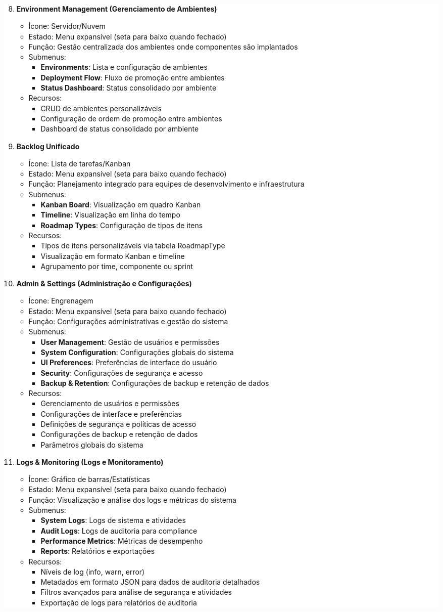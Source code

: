 8. **Environment Management (Gerenciamento de Ambientes)**
   - Ícone: Servidor/Nuvem
   - Estado: Menu expansível (seta para baixo quando fechado)
   - Função: Gestão centralizada dos ambientes onde componentes são implantados
   - Submenus:
     - **Environments**: Lista e configuração de ambientes
     - **Deployment Flow**: Fluxo de promoção entre ambientes
     - **Status Dashboard**: Status consolidado por ambiente
   - Recursos:
     - CRUD de ambientes personalizáveis
     - Configuração de ordem de promoção entre ambientes
     - Dashboard de status consolidado por ambiente

9. **Backlog Unificado**
   - Ícone: Lista de tarefas/Kanban
   - Estado: Menu expansível (seta para baixo quando fechado)
   - Função: Planejamento integrado para equipes de desenvolvimento e infraestrutura
   - Submenus:
     - **Kanban Board**: Visualização em quadro Kanban
     - **Timeline**: Visualização em linha do tempo
     - **Roadmap Types**: Configuração de tipos de itens
   - Recursos:
     - Tipos de itens personalizáveis via tabela RoadmapType
     - Visualização em formato Kanban e timeline
     - Agrupamento por time, componente ou sprint

10. **Admin & Settings (Administração e Configurações)**
    - Ícone: Engrenagem
    - Estado: Menu expansível (seta para baixo quando fechado)
    - Função: Configurações administrativas e gestão do sistema
    - Submenus:
      - **User Management**: Gestão de usuários e permissões
      - **System Configuration**: Configurações globais do sistema
      - **UI Preferences**: Preferências de interface do usuário
      - **Security**: Configurações de segurança e acesso
      - **Backup & Retention**: Configurações de backup e retenção de dados
    - Recursos:
      - Gerenciamento de usuários e permissões
      - Configurações de interface e preferências
      - Definições de segurança e políticas de acesso
      - Configurações de backup e retenção de dados
      - Parâmetros globais do sistema

11. **Logs & Monitoring (Logs e Monitoramento)**
    - Ícone: Gráfico de barras/Estatísticas
    - Estado: Menu expansível (seta para baixo quando fechado)
    - Função: Visualização e análise dos logs e métricas do sistema
    - Submenus:
      - **System Logs**: Logs de sistema e atividades
      - **Audit Logs**: Logs de auditoria para compliance
      - **Performance Metrics**: Métricas de desempenho
      - **Reports**: Relatórios e exportações
    - Recursos:
      - Níveis de log (info, warn, error)
      - Metadados em formato JSON para dados de auditoria detalhados
      - Filtros avançados para análise de segurança e atividades
      - Exportação de logs para relatórios de auditoria
